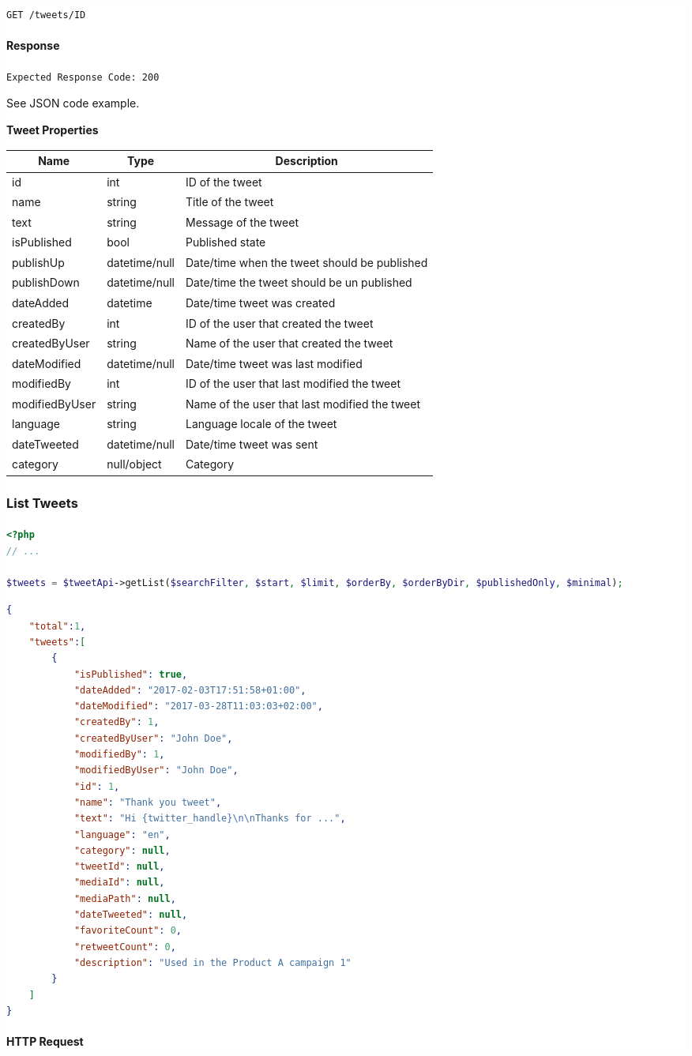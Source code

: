 `GET /tweets/ID`

#### Response

`Expected Response Code: 200`

See JSON code example.

**Tweet Properties**

Name|Type|Description
----|----|-----------
id|int|ID of the tweet
name|string|Title of the tweet
text|string|Message of the tweet
isPublished|bool|Published state
publishUp|datetime/null|Date/time when the tweet should be published
publishDown|datetime/null|Date/time the tweet should be un published
dateAdded|datetime|Date/time tweet was created
createdBy|int|ID of the user that created the tweet
createdByUser|string|Name of the user that created the tweet
dateModified|datetime/null|Date/time tweet was last modified
modifiedBy|int|ID of the user that last modified the tweet
modifiedByUser|string|Name of the user that last modified the tweet
language|string|Language locale of the tweet
dateTweeted|datetime/null|Date/time tweet was sent
category|null/object|Category

### List Tweets
```php
<?php
// ...

$tweets = $tweetApi->getList($searchFilter, $start, $limit, $orderBy, $orderByDir, $publishedOnly, $minimal);
```
```json
{  
    "total":1,
    "tweets":[  
        {
            "isPublished": true,
            "dateAdded": "2017-02-03T17:51:58+01:00",
            "dateModified": "2017-03-28T11:03:03+02:00",
            "createdBy": 1,
            "createdByUser": "John Doe",
            "modifiedBy": 1,
            "modifiedByUser": "John Doe",
            "id": 1,
            "name": "Thank you tweet",
            "text": "Hi {twitter_handle}\n\nThanks for ...",
            "language": "en",
            "category": null,
            "tweetId": null,
            "mediaId": null,
            "mediaPath": null,
            "dateTweeted": null,
            "favoriteCount": 0,
            "retweetCount": 0,
            "description": "Used in the Product A campaign 1"
        }
    ]
}
```
#### HTTP Request
